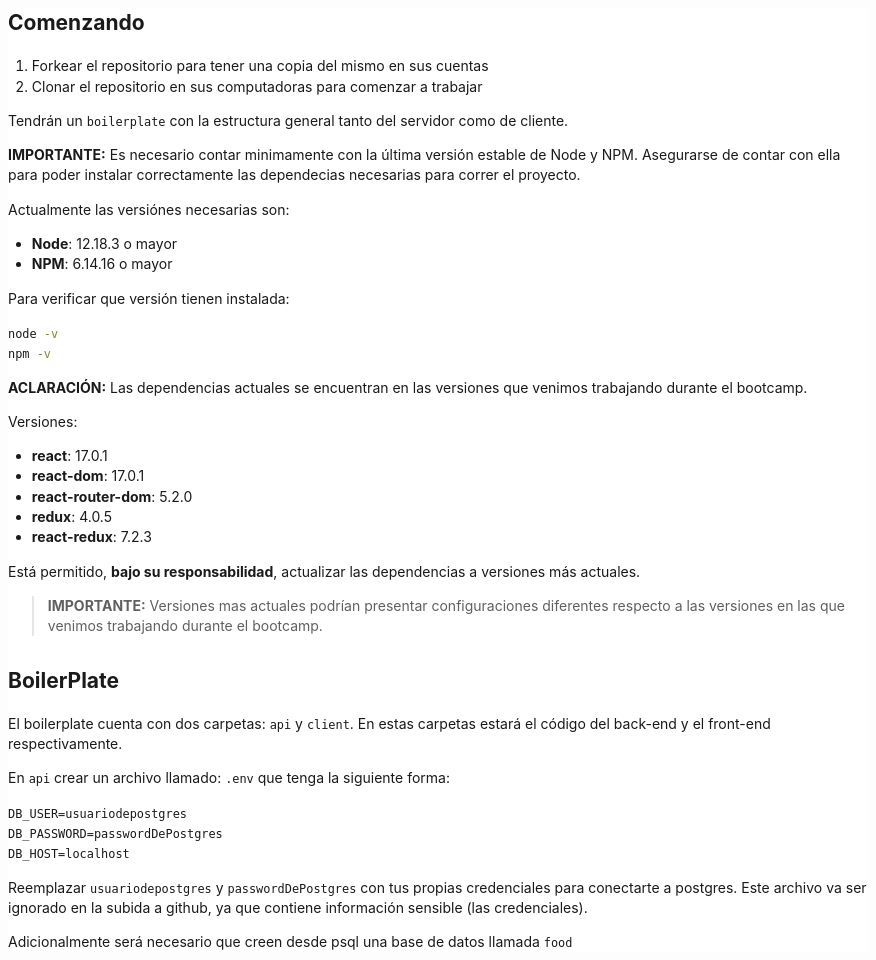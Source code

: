 ## Comenzando

 1. Forkear el repositorio para tener una copia del mismo en sus cuentas
 2. Clonar el repositorio en sus computadoras para comenzar a trabajar

Tendrán un `boilerplate` con la estructura general tanto del servidor como de cliente.

__IMPORTANTE:__ Es necesario contar minimamente con la última versión estable de Node y NPM. Asegurarse de contar con ella para poder instalar correctamente las dependecias necesarias para correr el proyecto.

Actualmente las versiónes necesarias son:

- __Node__: 12.18.3 o mayor
- __NPM__: 6.14.16 o mayor

Para verificar que versión tienen instalada:

```bash
node -v
npm -v
```

__ACLARACIÓN:__ Las dependencias actuales se encuentran en las versiones que venimos trabajando durante el bootcamp.

Versiones:

- __react__: 17.0.1
- __react-dom__: 17.0.1
- __react-router-dom__: 5.2.0
- __redux__: 4.0.5
- __react-redux__: 7.2.3

Está permitido, __bajo su responsabilidad__, actualizar las dependencias a versiones más actuales.

> __IMPORTANTE:__ Versiones mas actuales podrían presentar configuraciones diferentes respecto a las versiones en las que venimos trabajando durante el bootcamp.

## BoilerPlate

El boilerplate cuenta con dos carpetas: `api` y `client`. En estas carpetas estará el código del back-end y el front-end respectivamente.

En `api` crear un archivo llamado: `.env` que tenga la siguiente forma:

```env
DB_USER=usuariodepostgres
DB_PASSWORD=passwordDePostgres
DB_HOST=localhost
```

Reemplazar `usuariodepostgres` y `passwordDePostgres` con tus propias credenciales para conectarte a postgres. Este archivo va ser ignorado en la subida a github, ya que contiene información sensible (las credenciales).

Adicionalmente será necesario que creen desde psql una base de datos llamada `food`
